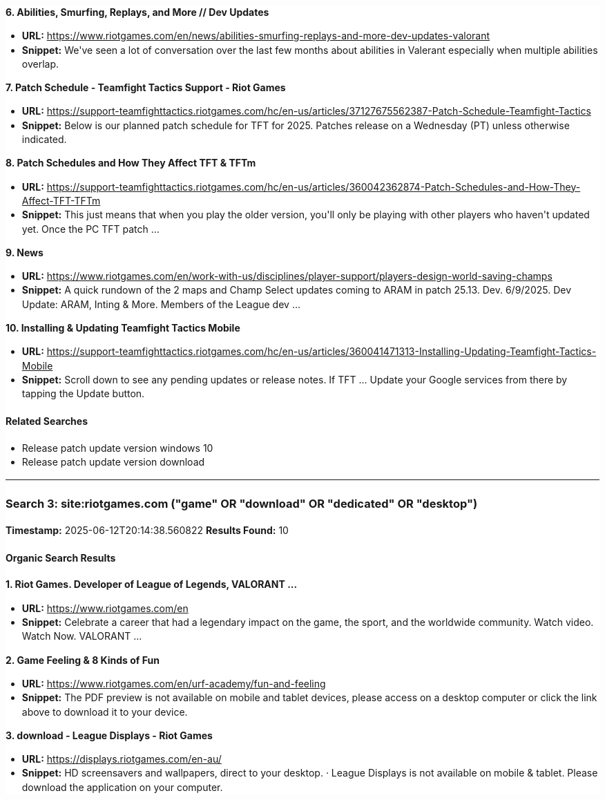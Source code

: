 **6. Abilities, Smurfing, Replays, and More // Dev Updates**
* **URL:** https://www.riotgames.com/en/news/abilities-smurfing-replays-and-more-dev-updates-valorant
* **Snippet:** We've seen a lot of conversation over the last few months about abilities in Valerant especially when multiple abilities overlap.

**7. Patch Schedule - Teamfight Tactics Support - Riot Games**
* **URL:** https://support-teamfighttactics.riotgames.com/hc/en-us/articles/37127675562387-Patch-Schedule-Teamfight-Tactics
* **Snippet:** Below is our planned patch schedule for TFT for 2025. Patches release on a Wednesday (PT) unless otherwise indicated.

**8. Patch Schedules and How They Affect TFT & TFTm**
* **URL:** https://support-teamfighttactics.riotgames.com/hc/en-us/articles/360042362874-Patch-Schedules-and-How-They-Affect-TFT-TFTm
* **Snippet:** This just means that when you play the older version, you'll only be playing with other players who haven't updated yet. Once the PC TFT patch ...

**9. News**
* **URL:** https://www.riotgames.com/en/work-with-us/disciplines/player-support/players-design-world-saving-champs
* **Snippet:** A quick rundown of the 2 maps and Champ Select updates coming to ARAM in patch 25.13. Dev. 6/9/2025. Dev Update: ARAM, Inting & More. Members of the League dev ...

**10. Installing & Updating Teamfight Tactics Mobile**
* **URL:** https://support-teamfighttactics.riotgames.com/hc/en-us/articles/360041471313-Installing-Updating-Teamfight-Tactics-Mobile
* **Snippet:** Scroll down to see any pending updates or release notes. If TFT ... Update your Google services from there by tapping the Update button.

#### Related Searches
* Release patch update version windows 10
* Release patch update version download

---

### Search 3: site:riotgames.com ("game" OR "download" OR "dedicated" OR "desktop")
**Timestamp:** 2025-06-12T20:14:38.560822
**Results Found:** 10

#### Organic Search Results
**1. Riot Games. Developer of League of Legends, VALORANT ...**
* **URL:** https://www.riotgames.com/en
* **Snippet:** Celebrate a career that had a legendary impact on the game, the sport, and the worldwide community. Watch video. Watch Now. VALORANT ...

**2. Game Feeling & 8 Kinds of Fun**
* **URL:** https://www.riotgames.com/en/urf-academy/fun-and-feeling
* **Snippet:** The PDF preview is not available on mobile and tablet devices, please access on a desktop computer or click the link above to download it to your device.

**3. download - League Displays - Riot Games**
* **URL:** https://displays.riotgames.com/en-au/
* **Snippet:** HD screensavers and wallpapers, direct to your desktop. · League Displays is not available on mobile & tablet. Please download the application on your computer.
